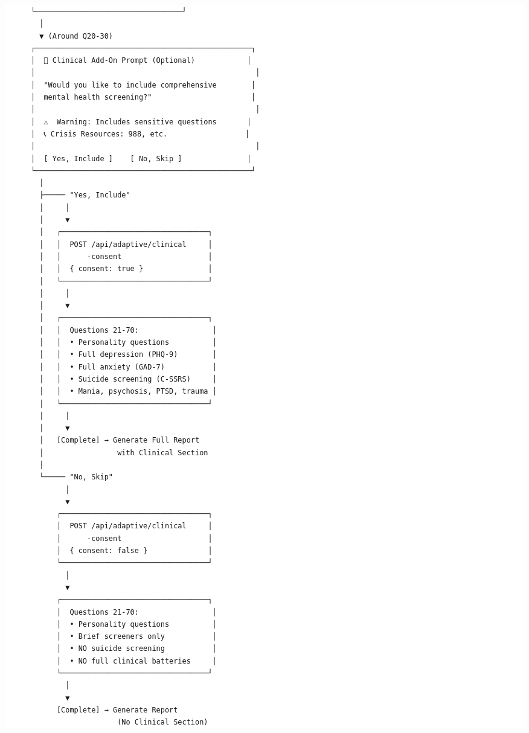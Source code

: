 ```
      └──────────────────────────────────┘
        │
        ▼ (Around Q20-30)
      ┌──────────────────────────────────────────────────┐
      │  🎯 Clinical Add-On Prompt (Optional)            │
      │                                                   │
      │  "Would you like to include comprehensive        │
      │  mental health screening?"                       │
      │                                                   │
      │  ⚠️  Warning: Includes sensitive questions       │
      │  📞 Crisis Resources: 988, etc.                  │
      │                                                   │
      │  [ Yes, Include ]    [ No, Skip ]               │
      └──────────────────────────────────────────────────┘
        │
        ├───── "Yes, Include"
        │     │
        │     ▼
        │   ┌──────────────────────────────────┐
        │   │  POST /api/adaptive/clinical     │
        │   │      -consent                    │
        │   │  { consent: true }               │
        │   └──────────────────────────────────┘
        │     │
        │     ▼
        │   ┌──────────────────────────────────┐
        │   │  Questions 21-70:                 │
        │   │  • Personality questions          │
        │   │  • Full depression (PHQ-9)        │
        │   │  • Full anxiety (GAD-7)           │
        │   │  • Suicide screening (C-SSRS)     │
        │   │  • Mania, psychosis, PTSD, trauma │
        │   └──────────────────────────────────┘
        │     │
        │     ▼
        │   [Complete] → Generate Full Report
        │                 with Clinical Section
        │
        └───── "No, Skip"
              │
              ▼
            ┌──────────────────────────────────┐
            │  POST /api/adaptive/clinical     │
            │      -consent                    │
            │  { consent: false }              │
            └──────────────────────────────────┘
              │
              ▼
            ┌──────────────────────────────────┐
            │  Questions 21-70:                 │
            │  • Personality questions          │
            │  • Brief screeners only           │
            │  • NO suicide screening           │
            │  • NO full clinical batteries     │
            └──────────────────────────────────┘
              │
              ▼
            [Complete] → Generate Report
                          (No Clinical Section)
```
